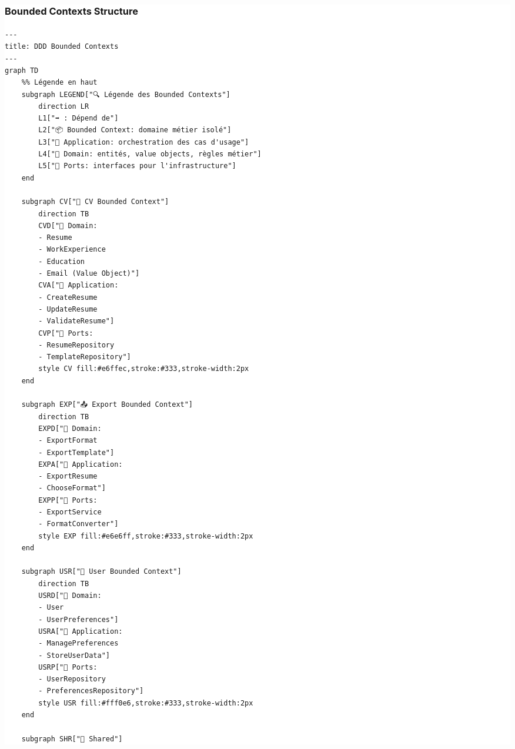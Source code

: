 ### Bounded Contexts Structure

```mermaid
---
title: DDD Bounded Contexts
---
graph TD
    %% Légende en haut
    subgraph LEGEND["🔍 Légende des Bounded Contexts"]
        direction LR
        L1["➡️ : Dépend de"]
        L2["📦 Bounded Context: domaine métier isolé"]
        L3["🔄 Application: orchestration des cas d'usage"]
        L4["💎 Domain: entités, value objects, règles métier"]
        L5["🔌 Ports: interfaces pour l'infrastructure"]
    end

    subgraph CV["📄 CV Bounded Context"]
        direction TB
        CVD["💎 Domain:
        - Resume
        - WorkExperience
        - Education
        - Email (Value Object)"]
        CVA["🔄 Application:
        - CreateResume
        - UpdateResume
        - ValidateResume"]
        CVP["🔌 Ports:
        - ResumeRepository
        - TemplateRepository"]
        style CV fill:#e6ffec,stroke:#333,stroke-width:2px
    end

    subgraph EXP["📤 Export Bounded Context"]
        direction TB
        EXPD["💎 Domain:
        - ExportFormat
        - ExportTemplate"]
        EXPA["🔄 Application:
        - ExportResume
        - ChooseFormat"]
        EXPP["🔌 Ports:
        - ExportService
        - FormatConverter"]
        style EXP fill:#e6e6ff,stroke:#333,stroke-width:2px
    end

    subgraph USR["👤 User Bounded Context"]
        direction TB
        USRD["💎 Domain:
        - User
        - UserPreferences"]
        USRA["🔄 Application:
        - ManagePreferences
        - StoreUserData"]
        USRP["🔌 Ports:
        - UserRepository
        - PreferencesRepository"]
        style USR fill:#fff0e6,stroke:#333,stroke-width:2px
    end

    subgraph SHR["🔄 Shared"]
```